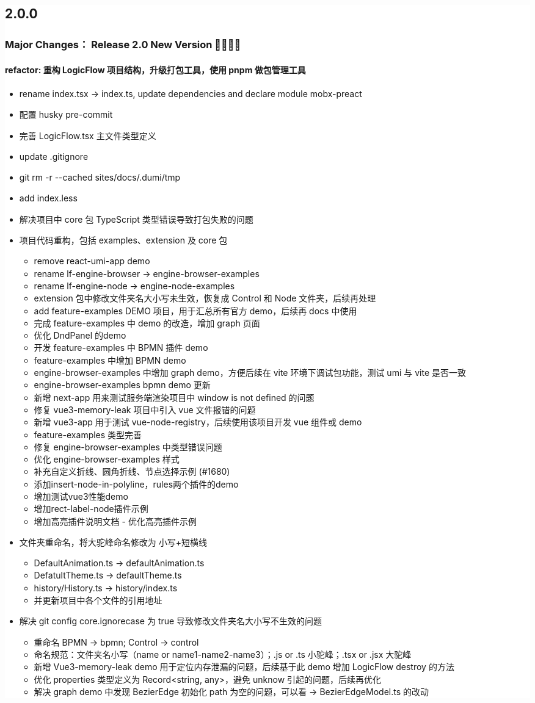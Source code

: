 ## 2.0.0

### Major Changes： Release 2.0 New Version 🎉🎉🎉🎉

#### refactor: 重构 LogicFlow 项目结构，升级打包工具，使用 pnpm 做包管理工具

- rename index.tsx -> index.ts, update dependencies and declare module mobx-preact
- 配置 husky pre-commit
- 完善 LogicFlow.tsx 主文件类型定义
- update .gitignore
- git rm -r --cached sites/docs/.dumi/tmp
- add index.less
- 解决项目中 core 包 TypeScript 类型错误导致打包失败的问题

- 项目代码重构，包括 examples、extension 及 core 包

  - remove react-umi-app demo
  - rename lf-engine-browser -> engine-browser-examples
  - rename lf-engine-node -> engine-node-examples
  - extension 包中修改文件夹名大小写未生效，恢复成 Control 和 Node 文件夹，后续再处理
  - add feature-examples DEMO 项目，用于汇总所有官方 demo，后续再 docs 中使用
  - 完成 feature-examples 中 demo 的改造，增加 graph 页面
  - 优化 DndPanel 的demo
  - 开发 feature-examples 中 BPMN 插件 demo
  - feature-examples 中增加 BPMN demo
  - engine-browser-examples 中增加 graph demo，方便后续在 vite 环境下调试包功能，测试 umi 与 vite 是否一致
  - engine-browser-examples bpmn demo 更新
  - 新增 next-app 用来测试服务端渲染项目中 window is not defined 的问题
  - 修复 vue3-memory-leak 项目中引入 vue 文件报错的问题
  - 新增 vue3-app 用于测试 vue-node-registry，后续使用该项目开发 vue 组件或 demo
  - feature-examples 类型完善
  - 修复 engine-browser-examples 中类型错误问题
  - 优化 engine-browser-examples 样式
  - 补充自定义折线、圆角折线、节点选择示例 (#1680)
  - 添加insert-node-in-polyline，rules两个插件的demo
  - 增加测试vue3性能demo
  - 增加rect-label-node插件示例
  - 增加高亮插件说明文档 - 优化高亮插件示例

- 文件夹重命名，将大驼峰命名修改为 小写+短横线

  - DefaultAnimation.ts -> defaultAnimation.ts
  - DefatultTheme.ts -> defaultTheme.ts
  - history/History.ts -> history/index.ts
  - 并更新项目中各个文件的引用地址

- 解决 git config core.ignorecase 为 true 导致修改文件夹名大小写不生效的问题

  - 重命名 BPMN -> bpmn; Control -> control
  - 命名规范：文件夹名小写（name or name1-name2-name3）；.js or .ts 小驼峰；.tsx or .jsx 大驼峰
  - 新增 Vue3-memory-leak demo 用于定位内存泄漏的问题，后续基于此 demo 增加 LogicFlow destroy 的方法
  - 优化 properties 类型定义为 Record<string, any>，避免 unknow 引起的问题，后续再优化
  - 解决 graph demo 中发现 BezierEdge 初始化 path 为空的问题，可以看 -> BezierEdgeModel.ts 的改动
